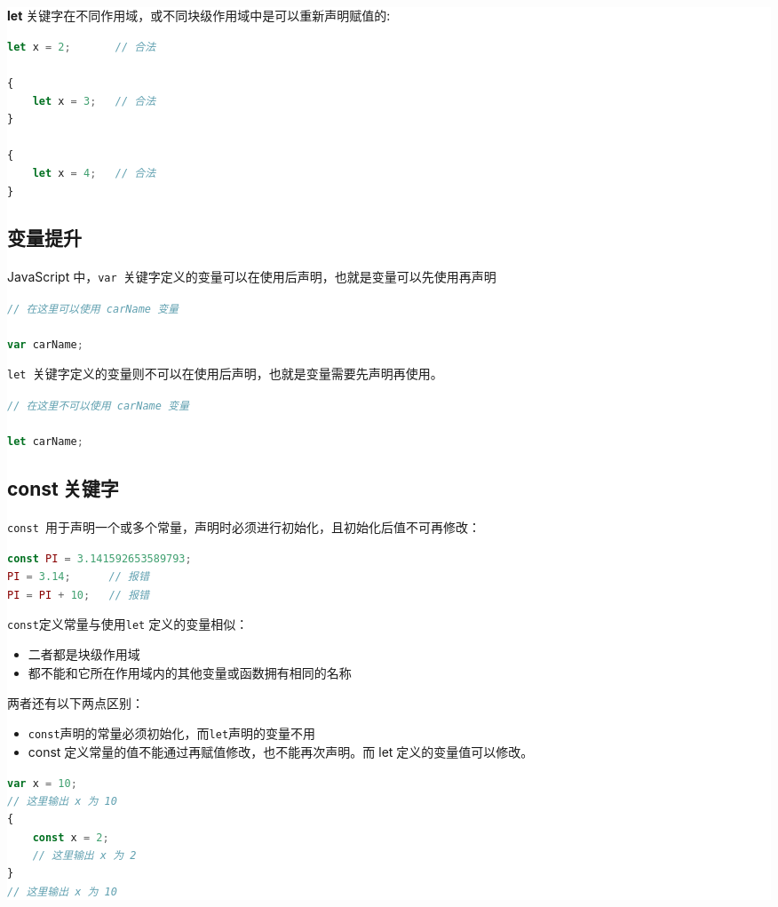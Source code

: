 **let** 关键字在不同作用域，或不同块级作用域中是可以重新声明赋值的:

```javascript
let x = 2;       // 合法

{
    let x = 3;   // 合法
}

{
    let x = 4;   // 合法
}
```

## 变量提升

JavaScript 中，`var `关键字定义的变量可以在使用后声明，也就是变量可以先使用再声明

```javascript
// 在这里可以使用 carName 变量

var carName;
```

`let `关键字定义的变量则不可以在使用后声明，也就是变量需要先声明再使用。

```javascript
// 在这里不可以使用 carName 变量

let carName;
```

## const 关键字

`const `用于声明一个或多个常量，声明时必须进行初始化，且初始化后值不可再修改：

```javascript
const PI = 3.141592653589793;
PI = 3.14;      // 报错
PI = PI + 10;   // 报错
```

`const`定义常量与使用`let` 定义的变量相似：

- 二者都是块级作用域
- 都不能和它所在作用域内的其他变量或函数拥有相同的名称

两者还有以下两点区别：

- `const`声明的常量必须初始化，而`let`声明的变量不用
- const 定义常量的值不能通过再赋值修改，也不能再次声明。而 let 定义的变量值可以修改。

```javascript
var x = 10;
// 这里输出 x 为 10
{ 
    const x = 2;
    // 这里输出 x 为 2
}
// 这里输出 x 为 10
```

